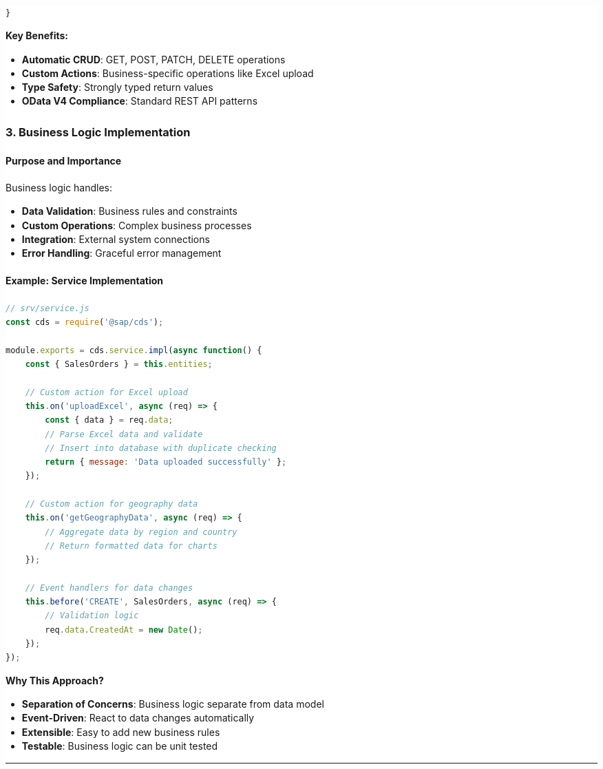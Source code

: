 ```cds
}
```

**Key Benefits:**
- **Automatic CRUD**: GET, POST, PATCH, DELETE operations
- **Custom Actions**: Business-specific operations like Excel upload
- **Type Safety**: Strongly typed return values
- **OData V4 Compliance**: Standard REST API patterns

### 3. Business Logic Implementation

#### Purpose and Importance
Business logic handles:
- **Data Validation**: Business rules and constraints
- **Custom Operations**: Complex business processes
- **Integration**: External system connections
- **Error Handling**: Graceful error management

#### Example: Service Implementation
```javascript
// srv/service.js
const cds = require('@sap/cds');

module.exports = cds.service.impl(async function() {
    const { SalesOrders } = this.entities;
    
    // Custom action for Excel upload
    this.on('uploadExcel', async (req) => {
        const { data } = req.data;
        // Parse Excel data and validate
        // Insert into database with duplicate checking
        return { message: 'Data uploaded successfully' };
    });
    
    // Custom action for geography data
    this.on('getGeographyData', async (req) => {
        // Aggregate data by region and country
        // Return formatted data for charts
    });
    
    // Event handlers for data changes
    this.before('CREATE', SalesOrders, async (req) => {
        // Validation logic
        req.data.CreatedAt = new Date();
    });
});
```

**Why This Approach?**
- **Separation of Concerns**: Business logic separate from data model
- **Event-Driven**: React to data changes automatically
- **Extensible**: Easy to add new business rules
- **Testable**: Business logic can be unit tested

---